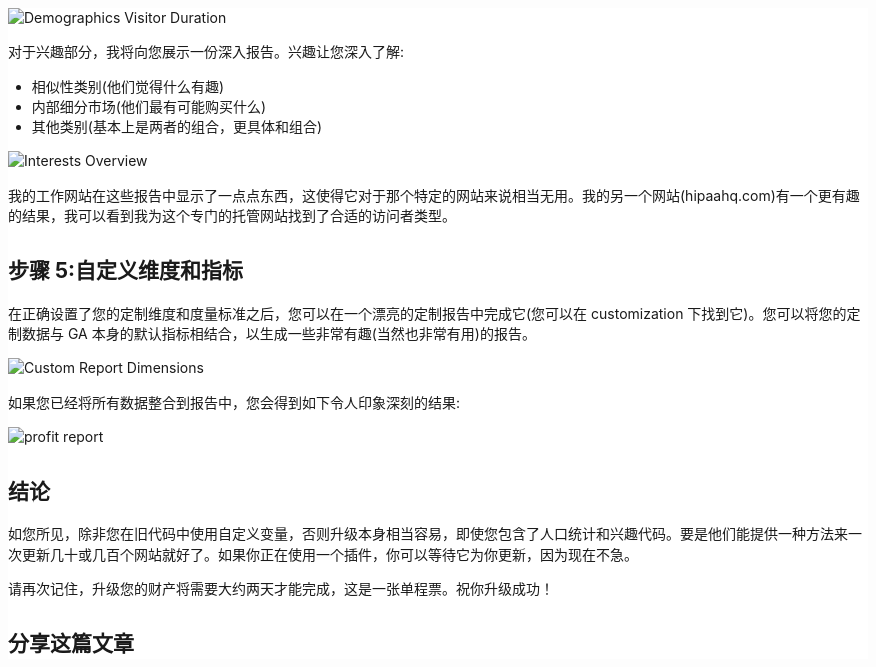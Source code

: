 ![Demographics Visitor Duration](../Images/ce4a500d638f7d4193299dc2f88c011b.png)

对于兴趣部分，我将向您展示一份深入报告。兴趣让您深入了解:

*   相似性类别(他们觉得什么有趣)
*   内部细分市场(他们最有可能购买什么)
*   其他类别(基本上是两者的组合，更具体和组合)

![Interests Overview](../Images/ab62f614642f0027baf36e71aba2374a.png)

我的工作网站在这些报告中显示了一点点东西，这使得它对于那个特定的网站来说相当无用。我的另一个网站(hipaahq.com)有一个更有趣的结果，我可以看到我为这个专门的托管网站找到了合适的访问者类型。

## 步骤 5:自定义维度和指标

在正确设置了您的定制维度和度量标准之后，您可以在一个漂亮的定制报告中完成它(您可以在 customization 下找到它)。您可以将您的定制数据与 GA 本身的默认指标相结合，以生成一些非常有趣(当然也非常有用)的报告。

![Custom Report Dimensions](../Images/46c7a55a4cc7681af7d72219a24f1181.png)

如果您已经将所有数据整合到报告中，您会得到如下令人印象深刻的结果:

![profit report](../Images/d4421d3adf79952267a647252e6573c5.png)

## 结论

如您所见，除非您在旧代码中使用自定义变量，否则升级本身相当容易，即使您包含了人口统计和兴趣代码。要是他们能提供一种方法来一次更新几十或几百个网站就好了。如果你正在使用一个插件，你可以等待它为你更新，因为现在不急。

请再次记住，升级您的财产将需要大约两天才能完成，这是一张单程票。祝你升级成功！

## 分享这篇文章